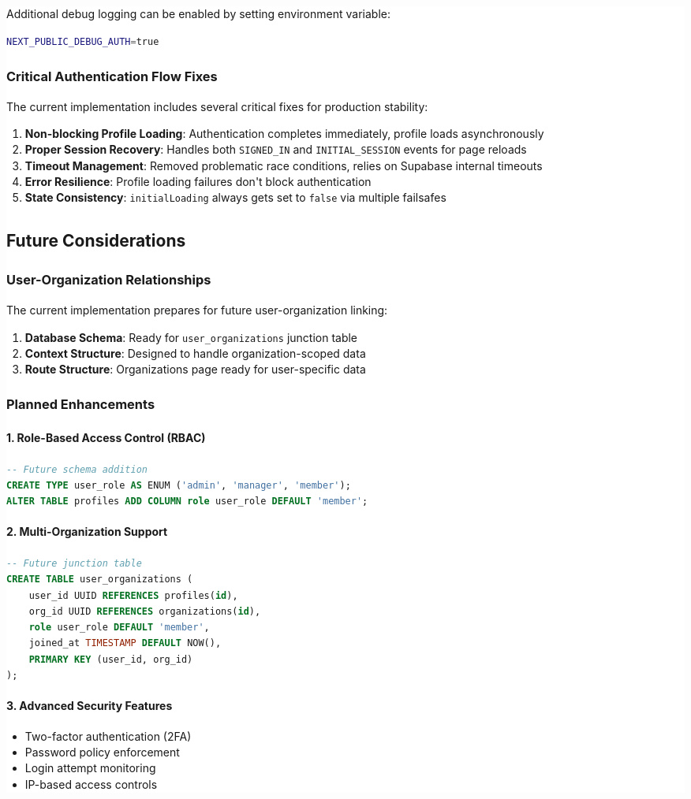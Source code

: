 Additional debug logging can be enabled by setting environment variable:
```bash
NEXT_PUBLIC_DEBUG_AUTH=true
```

### Critical Authentication Flow Fixes

The current implementation includes several critical fixes for production stability:

1. **Non-blocking Profile Loading**: Authentication completes immediately, profile loads asynchronously
2. **Proper Session Recovery**: Handles both `SIGNED_IN` and `INITIAL_SESSION` events for page reloads
3. **Timeout Management**: Removed problematic race conditions, relies on Supabase internal timeouts
4. **Error Resilience**: Profile loading failures don't block authentication
5. **State Consistency**: `initialLoading` always gets set to `false` via multiple failsafes

## Future Considerations

### User-Organization Relationships

The current implementation prepares for future user-organization linking:

1. **Database Schema**: Ready for `user_organizations` junction table
2. **Context Structure**: Designed to handle organization-scoped data
3. **Route Structure**: Organizations page ready for user-specific data

### Planned Enhancements

#### 1. Role-Based Access Control (RBAC)
```sql
-- Future schema addition
CREATE TYPE user_role AS ENUM ('admin', 'manager', 'member');
ALTER TABLE profiles ADD COLUMN role user_role DEFAULT 'member';
```

#### 2. Multi-Organization Support
```sql
-- Future junction table
CREATE TABLE user_organizations (
    user_id UUID REFERENCES profiles(id),
    org_id UUID REFERENCES organizations(id),
    role user_role DEFAULT 'member',
    joined_at TIMESTAMP DEFAULT NOW(),
    PRIMARY KEY (user_id, org_id)
);
```

#### 3. Advanced Security Features
- Two-factor authentication (2FA)
- Password policy enforcement
- Login attempt monitoring
- IP-based access controls
